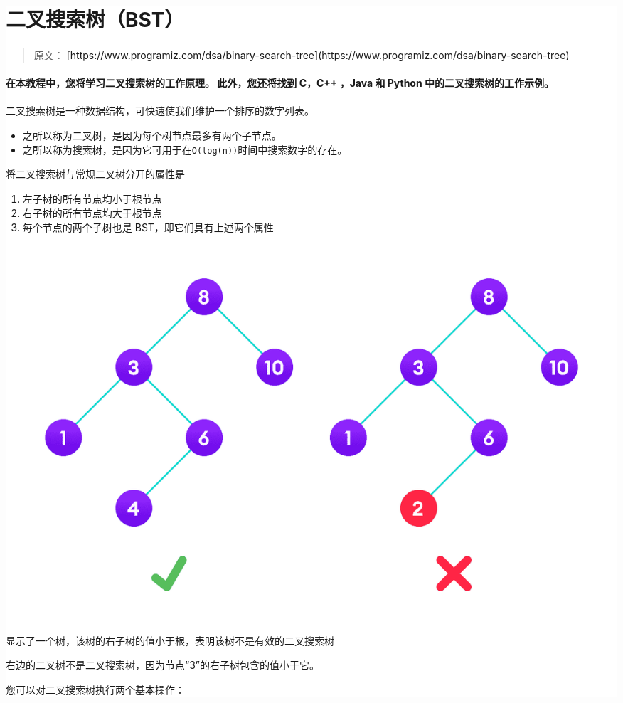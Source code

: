 # 二叉搜索树（BST）

> 原文： [https://www.programiz.com/dsa/binary-search-tree](https://www.programiz.com/dsa/binary-search-tree)

#### 在本教程中，您将学习二叉搜索树的工作原理。 此外，您还将找到 C，C++ ，Java 和 Python 中的二叉搜索树的工作示例。

二叉搜索树是一种数据结构，可快速使我们维护一个排序的数字列表。

*   之所以称为二叉树，是因为每个树节点最多有两个子节点。
*   之所以称为搜索树，是因为它可用于在`O(log(n))`时间中搜索数字的存在。

将二叉搜索树与常规[二叉树](/data-structures/trees)分开的属性是

1.  左子树的所有节点均小于根节点
2.  右子树的所有节点均大于根节点
3.  每个节点的两个子树也是 BST，即它们具有上述两个属性

![A tree having a right subtree with one value smaller than the root is shown to demonstrate that it is not a valid binary search tree](img/956bb1821bfda95f93c3d4d37475a674.png "Binary Search Tree")

显示了一个树，该树的右子树的值小于根，表明该树不是有效的二叉搜索树



右边的二叉树不是二叉搜索树，因为节点“3”的右子树包含的值小于它。

您可以对二叉搜索树执行两个基本操作：
